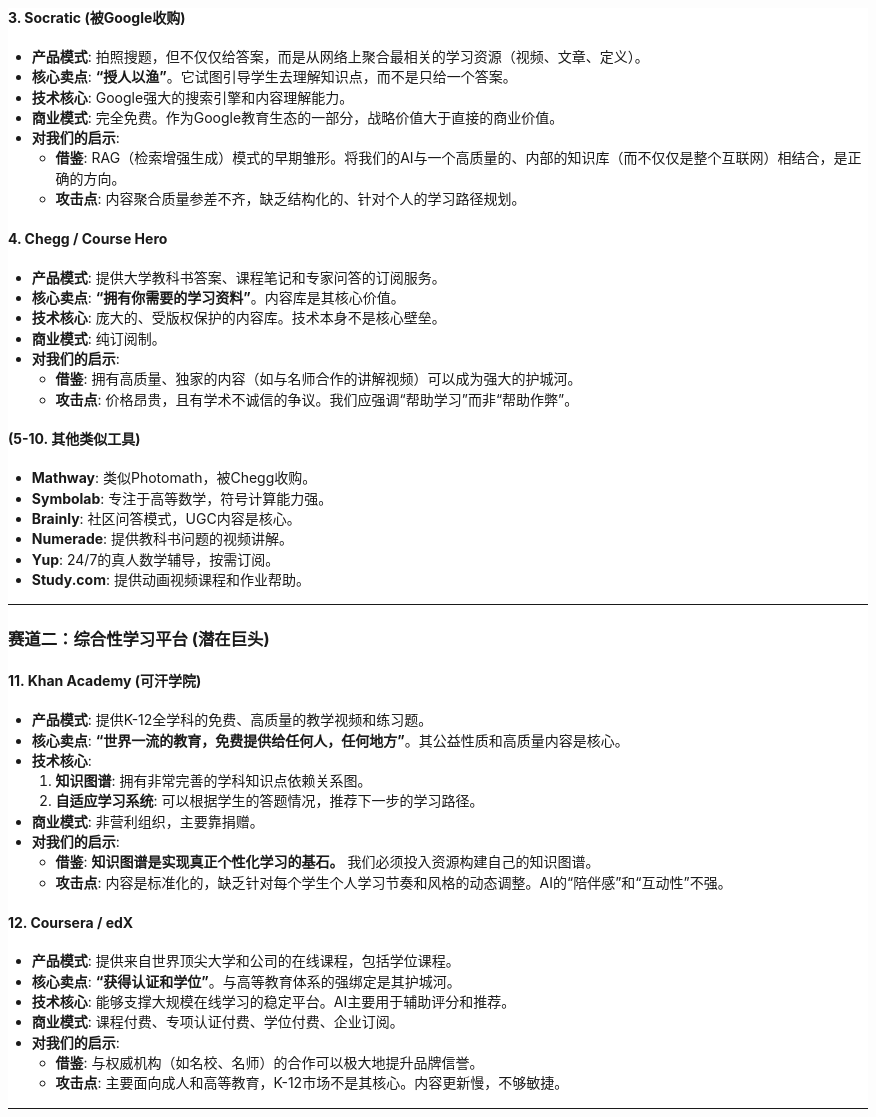 #### 3. Socratic (被Google收购)
*   **产品模式**: 拍照搜题，但不仅仅给答案，而是从网络上聚合最相关的学习资源（视频、文章、定义）。
*   **核心卖点**: **“授人以渔”**。它试图引导学生去理解知识点，而不是只给一个答案。
*   **技术核心**: Google强大的搜索引擎和内容理解能力。
*   **商业模式**: 完全免费。作为Google教育生态的一部分，战略价值大于直接的商业价值。
*   **对我们的启示**:
    *   **借鉴**: RAG（检索增强生成）模式的早期雏形。将我们的AI与一个高质量的、内部的知识库（而不仅仅是整个互联网）相结合，是正确的方向。
    *   **攻击点**: 内容聚合质量参差不齐，缺乏结构化的、针对个人的学习路径规划。

#### 4. Chegg / Course Hero
*   **产品模式**: 提供大学教科书答案、课程笔记和专家问答的订阅服务。
*   **核心卖点**: **“拥有你需要的学习资料”**。内容库是其核心价值。
*   **技术核心**: 庞大的、受版权保护的内容库。技术本身不是核心壁垒。
*   **商业模式**: 纯订阅制。
*   **对我们的启示**:
    *   **借鉴**: 拥有高质量、独家的内容（如与名师合作的讲解视频）可以成为强大的护城河。
    *   **攻击点**: 价格昂贵，且有学术不诚信的争议。我们应强调“帮助学习”而非“帮助作弊”。

#### (5-10. 其他类似工具)
*   **Mathway**: 类似Photomath，被Chegg收购。
*   **Symbolab**: 专注于高等数学，符号计算能力强。
*   **Brainly**: 社区问答模式，UGC内容是核心。
*   **Numerade**: 提供教科书问题的视频讲解。
*   **Yup**: 24/7的真人数学辅导，按需订阅。
*   **Study.com**: 提供动画视频课程和作业帮助。

---

### **赛道二：综合性学习平台 (潜在巨头)**

#### 11. Khan Academy (可汗学院)
*   **产品模式**: 提供K-12全学科的免费、高质量的教学视频和练习题。
*   **核心卖点**: **“世界一流的教育，免费提供给任何人，任何地方”**。其公益性质和高质量内容是核心。
*   **技术核心**:
    1.  **知识图谱**: 拥有非常完善的学科知识点依赖关系图。
    2.  **自适应学习系统**: 可以根据学生的答题情况，推荐下一步的学习路径。
*   **商业模式**: 非营利组织，主要靠捐赠。
*   **对我们的启示**:
    *   **借鉴**: **知识图谱是实现真正个性化学习的基石。** 我们必须投入资源构建自己的知识图谱。
    *   **攻击点**: 内容是标准化的，缺乏针对每个学生个人学习节奏和风格的动态调整。AI的“陪伴感”和“互动性”不强。

#### 12. Coursera / edX
*   **产品模式**: 提供来自世界顶尖大学和公司的在线课程，包括学位课程。
*   **核心卖点**: **“获得认证和学位”**。与高等教育体系的强绑定是其护城河。
*   **技术核心**: 能够支撑大规模在线学习的稳定平台。AI主要用于辅助评分和推荐。
*   **商业模式**: 课程付费、专项认证付费、学位付费、企业订阅。
*   **对我们的启示**:
    *   **借鉴**: 与权威机构（如名校、名师）的合作可以极大地提升品牌信誉。
    *   **攻击点**: 主要面向成人和高等教育，K-12市场不是其核心。内容更新慢，不够敏捷。

---
